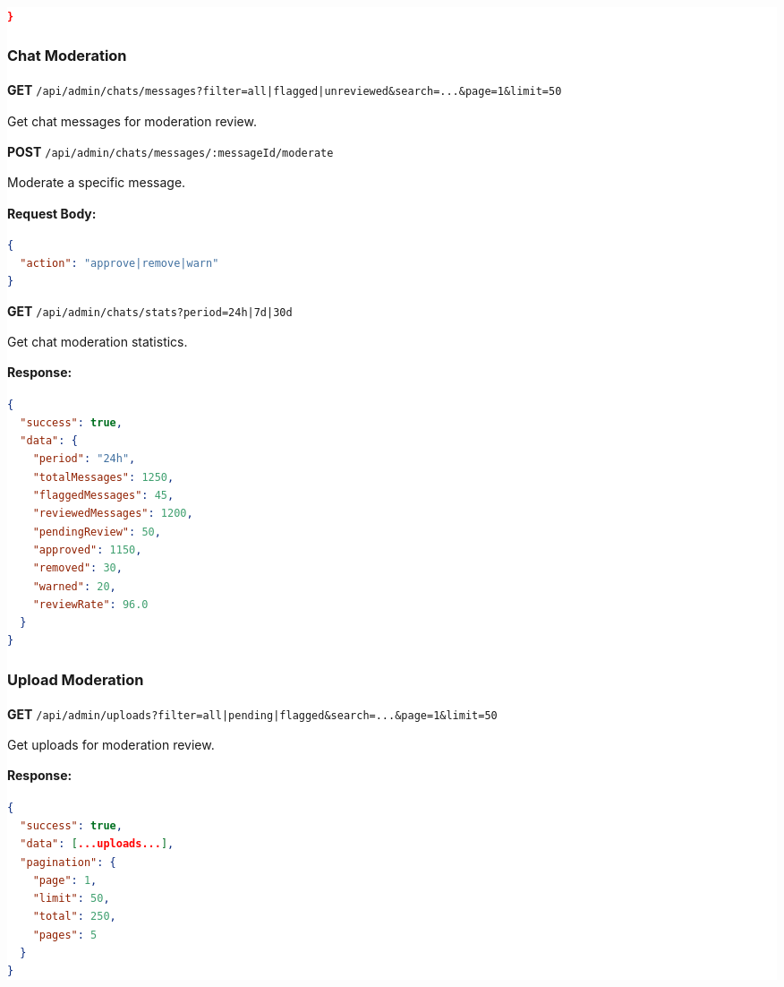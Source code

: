 ```json
}
```

### Chat Moderation
**GET** `/api/admin/chats/messages?filter=all|flagged|unreviewed&search=...&page=1&limit=50`

Get chat messages for moderation review.

**POST** `/api/admin/chats/messages/:messageId/moderate`

Moderate a specific message.

**Request Body:**
```json
{
  "action": "approve|remove|warn"
}
```

**GET** `/api/admin/chats/stats?period=24h|7d|30d`

Get chat moderation statistics.

**Response:**
```json
{
  "success": true,
  "data": {
    "period": "24h",
    "totalMessages": 1250,
    "flaggedMessages": 45,
    "reviewedMessages": 1200,
    "pendingReview": 50,
    "approved": 1150,
    "removed": 30,
    "warned": 20,
    "reviewRate": 96.0
  }
}
```

### Upload Moderation
**GET** `/api/admin/uploads?filter=all|pending|flagged&search=...&page=1&limit=50`

Get uploads for moderation review.

**Response:**
```json
{
  "success": true,
  "data": [...uploads...],
  "pagination": {
    "page": 1,
    "limit": 50,
    "total": 250,
    "pages": 5
  }
}
```
